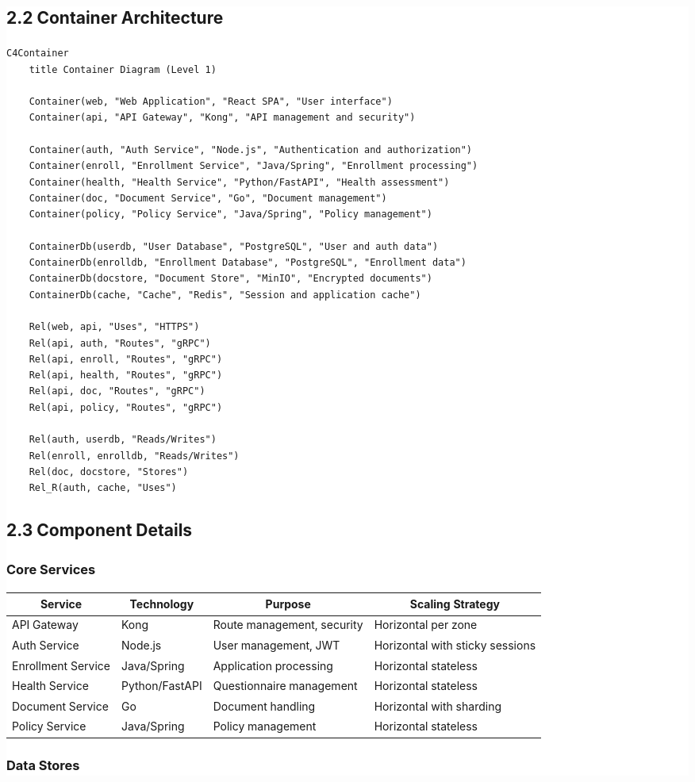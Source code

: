 ## 2.2 Container Architecture

```mermaid
C4Container
    title Container Diagram (Level 1)
    
    Container(web, "Web Application", "React SPA", "User interface")
    Container(api, "API Gateway", "Kong", "API management and security")
    
    Container(auth, "Auth Service", "Node.js", "Authentication and authorization")
    Container(enroll, "Enrollment Service", "Java/Spring", "Enrollment processing")
    Container(health, "Health Service", "Python/FastAPI", "Health assessment")
    Container(doc, "Document Service", "Go", "Document management")
    Container(policy, "Policy Service", "Java/Spring", "Policy management")
    
    ContainerDb(userdb, "User Database", "PostgreSQL", "User and auth data")
    ContainerDb(enrolldb, "Enrollment Database", "PostgreSQL", "Enrollment data")
    ContainerDb(docstore, "Document Store", "MinIO", "Encrypted documents")
    ContainerDb(cache, "Cache", "Redis", "Session and application cache")
    
    Rel(web, api, "Uses", "HTTPS")
    Rel(api, auth, "Routes", "gRPC")
    Rel(api, enroll, "Routes", "gRPC")
    Rel(api, health, "Routes", "gRPC")
    Rel(api, doc, "Routes", "gRPC")
    Rel(api, policy, "Routes", "gRPC")
    
    Rel(auth, userdb, "Reads/Writes")
    Rel(enroll, enrolldb, "Reads/Writes")
    Rel(doc, docstore, "Stores")
    Rel_R(auth, cache, "Uses")
```

## 2.3 Component Details

### Core Services

| Service | Technology | Purpose | Scaling Strategy |
|---------|------------|---------|------------------|
| API Gateway | Kong | Route management, security | Horizontal per zone |
| Auth Service | Node.js | User management, JWT | Horizontal with sticky sessions |
| Enrollment Service | Java/Spring | Application processing | Horizontal stateless |
| Health Service | Python/FastAPI | Questionnaire management | Horizontal stateless |
| Document Service | Go | Document handling | Horizontal with sharding |
| Policy Service | Java/Spring | Policy management | Horizontal stateless |

### Data Stores

